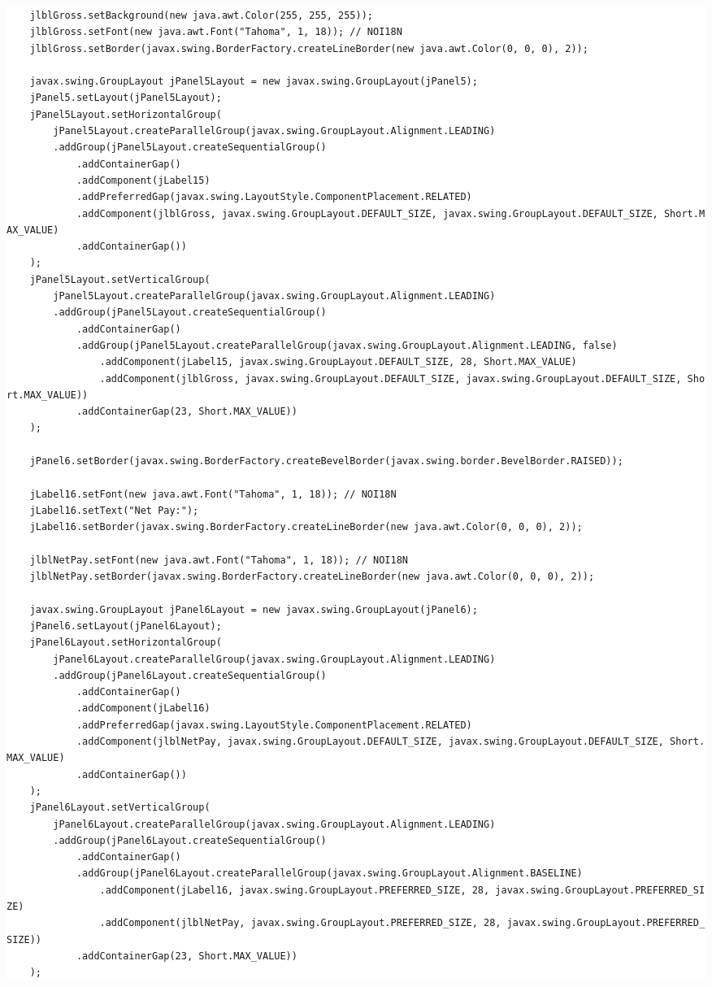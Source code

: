         jlblGross.setBackground(new java.awt.Color(255, 255, 255));
        jlblGross.setFont(new java.awt.Font("Tahoma", 1, 18)); // NOI18N
        jlblGross.setBorder(javax.swing.BorderFactory.createLineBorder(new java.awt.Color(0, 0, 0), 2));

        javax.swing.GroupLayout jPanel5Layout = new javax.swing.GroupLayout(jPanel5);
        jPanel5.setLayout(jPanel5Layout);
        jPanel5Layout.setHorizontalGroup(
            jPanel5Layout.createParallelGroup(javax.swing.GroupLayout.Alignment.LEADING)
            .addGroup(jPanel5Layout.createSequentialGroup()
                .addContainerGap()
                .addComponent(jLabel15)
                .addPreferredGap(javax.swing.LayoutStyle.ComponentPlacement.RELATED)
                .addComponent(jlblGross, javax.swing.GroupLayout.DEFAULT_SIZE, javax.swing.GroupLayout.DEFAULT_SIZE, Short.MAX_VALUE)
                .addContainerGap())
        );
        jPanel5Layout.setVerticalGroup(
            jPanel5Layout.createParallelGroup(javax.swing.GroupLayout.Alignment.LEADING)
            .addGroup(jPanel5Layout.createSequentialGroup()
                .addContainerGap()
                .addGroup(jPanel5Layout.createParallelGroup(javax.swing.GroupLayout.Alignment.LEADING, false)
                    .addComponent(jLabel15, javax.swing.GroupLayout.DEFAULT_SIZE, 28, Short.MAX_VALUE)
                    .addComponent(jlblGross, javax.swing.GroupLayout.DEFAULT_SIZE, javax.swing.GroupLayout.DEFAULT_SIZE, Short.MAX_VALUE))
                .addContainerGap(23, Short.MAX_VALUE))
        );

        jPanel6.setBorder(javax.swing.BorderFactory.createBevelBorder(javax.swing.border.BevelBorder.RAISED));

        jLabel16.setFont(new java.awt.Font("Tahoma", 1, 18)); // NOI18N
        jLabel16.setText("Net Pay:");
        jLabel16.setBorder(javax.swing.BorderFactory.createLineBorder(new java.awt.Color(0, 0, 0), 2));

        jlblNetPay.setFont(new java.awt.Font("Tahoma", 1, 18)); // NOI18N
        jlblNetPay.setBorder(javax.swing.BorderFactory.createLineBorder(new java.awt.Color(0, 0, 0), 2));

        javax.swing.GroupLayout jPanel6Layout = new javax.swing.GroupLayout(jPanel6);
        jPanel6.setLayout(jPanel6Layout);
        jPanel6Layout.setHorizontalGroup(
            jPanel6Layout.createParallelGroup(javax.swing.GroupLayout.Alignment.LEADING)
            .addGroup(jPanel6Layout.createSequentialGroup()
                .addContainerGap()
                .addComponent(jLabel16)
                .addPreferredGap(javax.swing.LayoutStyle.ComponentPlacement.RELATED)
                .addComponent(jlblNetPay, javax.swing.GroupLayout.DEFAULT_SIZE, javax.swing.GroupLayout.DEFAULT_SIZE, Short.MAX_VALUE)
                .addContainerGap())
        );
        jPanel6Layout.setVerticalGroup(
            jPanel6Layout.createParallelGroup(javax.swing.GroupLayout.Alignment.LEADING)
            .addGroup(jPanel6Layout.createSequentialGroup()
                .addContainerGap()
                .addGroup(jPanel6Layout.createParallelGroup(javax.swing.GroupLayout.Alignment.BASELINE)
                    .addComponent(jLabel16, javax.swing.GroupLayout.PREFERRED_SIZE, 28, javax.swing.GroupLayout.PREFERRED_SIZE)
                    .addComponent(jlblNetPay, javax.swing.GroupLayout.PREFERRED_SIZE, 28, javax.swing.GroupLayout.PREFERRED_SIZE))
                .addContainerGap(23, Short.MAX_VALUE))
        );
